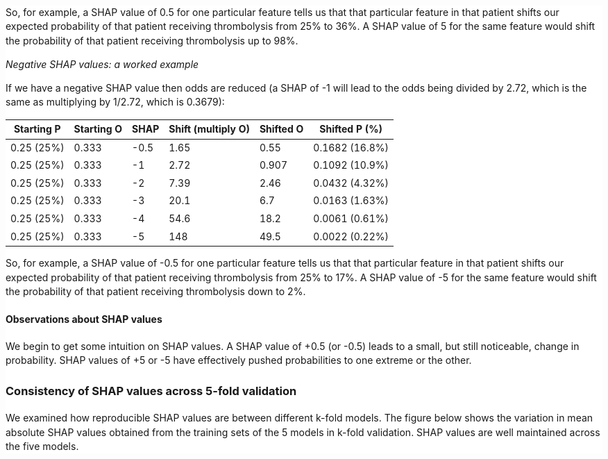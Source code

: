 So, for example, a SHAP value of 0.5 for one particular feature tells us that that particular feature in that patient shifts our expected probability of that patient receiving thrombolysis from 25% to 36%. A SHAP value of 5 for the same feature would shift the probability of that patient receiving thrombolysis up to 98%.

*Negative SHAP values: a worked example*

If we have a negative SHAP value then odds are reduced (a SHAP of -1 will lead to the odds being divided by 2.72, which is the same as multiplying by 1/2.72, which is 0.3679):

| Starting P | Starting O | SHAP | Shift (multiply O) | Shifted O | Shifted P (%)  |
|------------|------------|------|--------------------|-----------|----------------|
| 0.25 (25%) | 0.333      | -0.5 | 1.65               | 0.55      | 0.1682 (16.8%) |
| 0.25 (25%) | 0.333      | -1   | 2.72               | 0.907     | 0.1092 (10.9%) |
| 0.25 (25%) | 0.333      | -2   | 7.39               | 2.46      | 0.0432 (4.32%) |
| 0.25 (25%) | 0.333      | -3   | 20.1               | 6.7       | 0.0163 (1.63%) |
| 0.25 (25%) | 0.333      | -4   | 54.6               | 18.2      | 0.0061 (0.61%) |
| 0.25 (25%) | 0.333      | -5   | 148                | 49.5      | 0.0022 (0.22%) |

So, for example, a SHAP value of -0.5 for one particular feature tells us that that particular feature in that patient shifts our expected probability of that patient receiving thrombolysis from 25% to 17%. A SHAP value of -5 for the same feature would shift the probability of that patient receiving thrombolysis down to 2%.

#### Observations about SHAP values

We begin to get some intuition on SHAP values. A SHAP value of +0.5 (or -0.5) leads to a small, but still noticeable, change in probability. SHAP values of +5 or -5 have effectively pushed probabilities to one extreme or the other.

### Consistency of SHAP values across 5-fold validation

We examined how reproducible SHAP values are between different k-fold models. The figure below shows the variation in mean absolute SHAP values obtained from the training sets of the 5 models in k-fold validation. SHAP values are well maintained across the five models.
